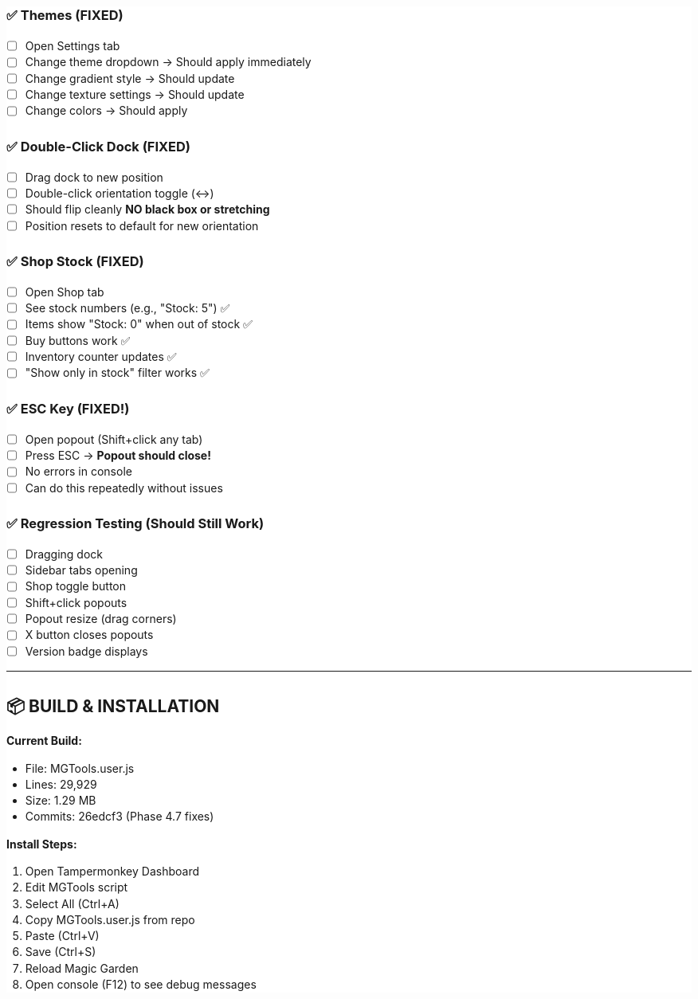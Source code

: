 ### ✅ Themes (FIXED)
- [ ] Open Settings tab
- [ ] Change theme dropdown → Should apply immediately
- [ ] Change gradient style → Should update
- [ ] Change texture settings → Should update
- [ ] Change colors → Should apply

### ✅ Double-Click Dock (FIXED)
- [ ] Drag dock to new position
- [ ] Double-click orientation toggle (↔)
- [ ] Should flip cleanly **NO black box or stretching**
- [ ] Position resets to default for new orientation

### ✅ Shop Stock (FIXED)
- [ ] Open Shop tab
- [ ] See stock numbers (e.g., "Stock: 5") ✅
- [ ] Items show "Stock: 0" when out of stock ✅
- [ ] Buy buttons work ✅
- [ ] Inventory counter updates ✅
- [ ] "Show only in stock" filter works ✅

### ✅ ESC Key (FIXED!)
- [ ] Open popout (Shift+click any tab)
- [ ] Press ESC → **Popout should close!**
- [ ] No errors in console
- [ ] Can do this repeatedly without issues

### ✅ Regression Testing (Should Still Work)
- [ ] Dragging dock
- [ ] Sidebar tabs opening
- [ ] Shop toggle button
- [ ] Shift+click popouts
- [ ] Popout resize (drag corners)
- [ ] X button closes popouts
- [ ] Version badge displays

---

## 📦 BUILD & INSTALLATION

**Current Build:**
- File: MGTools.user.js
- Lines: 29,929
- Size: 1.29 MB
- Commits: 26edcf3 (Phase 4.7 fixes)

**Install Steps:**
1. Open Tampermonkey Dashboard
2. Edit MGTools script
3. Select All (Ctrl+A)
4. Copy MGTools.user.js from repo
5. Paste (Ctrl+V)
6. Save (Ctrl+S)
7. Reload Magic Garden
8. Open console (F12) to see debug messages
